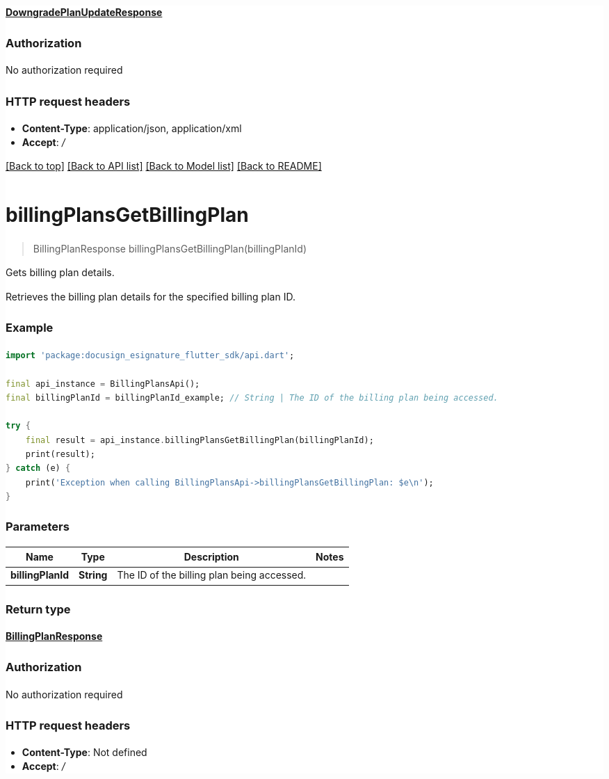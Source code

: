 [**DowngradePlanUpdateResponse**](DowngradePlanUpdateResponse.md)

### Authorization

No authorization required

### HTTP request headers

 - **Content-Type**: application/json, application/xml
 - **Accept**: */*

[[Back to top]](#) [[Back to API list]](../README.md#documentation-for-api-endpoints) [[Back to Model list]](../README.md#documentation-for-models) [[Back to README]](../README.md)

# **billingPlansGetBillingPlan**
> BillingPlanResponse billingPlansGetBillingPlan(billingPlanId)

Gets billing plan details.

Retrieves the billing plan details for the specified billing plan ID.

### Example
```dart
import 'package:docusign_esignature_flutter_sdk/api.dart';

final api_instance = BillingPlansApi();
final billingPlanId = billingPlanId_example; // String | The ID of the billing plan being accessed.

try {
    final result = api_instance.billingPlansGetBillingPlan(billingPlanId);
    print(result);
} catch (e) {
    print('Exception when calling BillingPlansApi->billingPlansGetBillingPlan: $e\n');
}
```

### Parameters

Name | Type | Description  | Notes
------------- | ------------- | ------------- | -------------
 **billingPlanId** | **String**| The ID of the billing plan being accessed. | 

### Return type

[**BillingPlanResponse**](BillingPlanResponse.md)

### Authorization

No authorization required

### HTTP request headers

 - **Content-Type**: Not defined
 - **Accept**: */*
